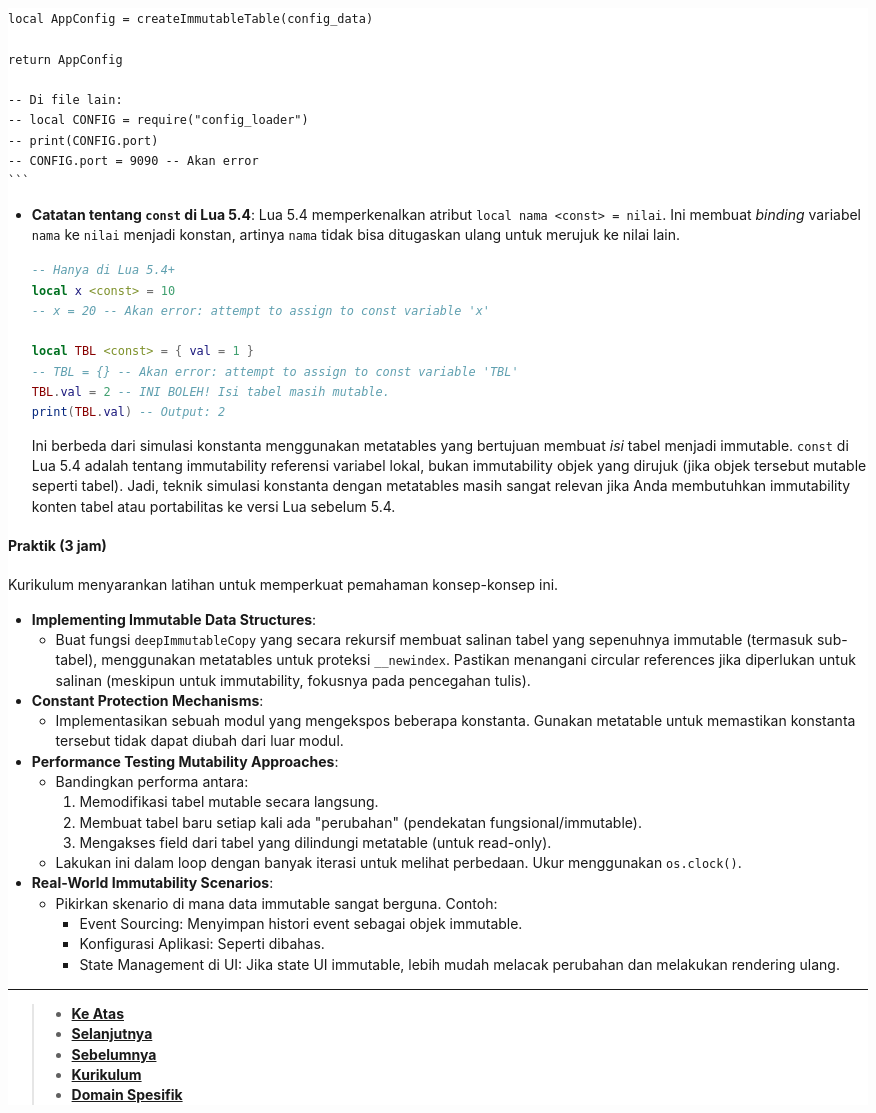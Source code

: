 
    local AppConfig = createImmutableTable(config_data)

    return AppConfig

    -- Di file lain:
    -- local CONFIG = require("config_loader")
    -- print(CONFIG.port)
    -- CONFIG.port = 9090 -- Akan error
    ```

- **Catatan tentang `const` di Lua 5.4**:
  Lua 5.4 memperkenalkan atribut `local nama <const> = nilai`. Ini membuat _binding_ variabel `nama` ke `nilai` menjadi konstan, artinya `nama` tidak bisa ditugaskan ulang untuk merujuk ke nilai lain.

  ```lua
  -- Hanya di Lua 5.4+
  local x <const> = 10
  -- x = 20 -- Akan error: attempt to assign to const variable 'x'

  local TBL <const> = { val = 1 }
  -- TBL = {} -- Akan error: attempt to assign to const variable 'TBL'
  TBL.val = 2 -- INI BOLEH! Isi tabel masih mutable.
  print(TBL.val) -- Output: 2
  ```

  Ini berbeda dari simulasi konstanta menggunakan metatables yang bertujuan membuat _isi_ tabel menjadi immutable. `const` di Lua 5.4 adalah tentang immutability referensi variabel lokal, bukan immutability objek yang dirujuk (jika objek tersebut mutable seperti tabel). Jadi, teknik simulasi konstanta dengan metatables masih sangat relevan jika Anda membutuhkan immutability konten tabel atau portabilitas ke versi Lua sebelum 5.4.

#### **Praktik (3 jam)**

Kurikulum menyarankan latihan untuk memperkuat pemahaman konsep-konsep ini.

- **Implementing Immutable Data Structures**:
  - Buat fungsi `deepImmutableCopy` yang secara rekursif membuat salinan tabel yang sepenuhnya immutable (termasuk sub-tabel), menggunakan metatables untuk proteksi `__newindex`. Pastikan menangani circular references jika diperlukan untuk salinan (meskipun untuk immutability, fokusnya pada pencegahan tulis).
- **Constant Protection Mechanisms**:
  - Implementasikan sebuah modul yang mengekspos beberapa konstanta. Gunakan metatable untuk memastikan konstanta tersebut tidak dapat diubah dari luar modul.
- **Performance Testing Mutability Approaches**:
  - Bandingkan performa antara:
    1.  Memodifikasi tabel mutable secara langsung.
    2.  Membuat tabel baru setiap kali ada "perubahan" (pendekatan fungsional/immutable).
    3.  Mengakses field dari tabel yang dilindungi metatable (untuk read-only).
  - Lakukan ini dalam loop dengan banyak iterasi untuk melihat perbedaan. Ukur menggunakan `os.clock()`.
- **Real-World Immutability Scenarios**:
  - Pikirkan skenario di mana data immutable sangat berguna. Contoh:
    - Event Sourcing: Menyimpan histori event sebagai objek immutable.
    - Konfigurasi Aplikasi: Seperti dibahas.
    - State Management di UI: Jika state UI immutable, lebih mudah melacak perubahan dan melakukan rendering ulang.

---

> - **[Ke Atas](#)**
> - **[Selanjutnya][2]**
> - **[Sebelumnya][3]**
> - **[Kurikulum][4]**
> - **[Domain Spesifik][5]**

[5]: ../../../../../../../README.md
[4]: ../../../../README.md
[3]: ../3-scope-lifetime/README.md
[2]: ../5-specialized-variable-usage/README.md
[1]: ../../README.md
